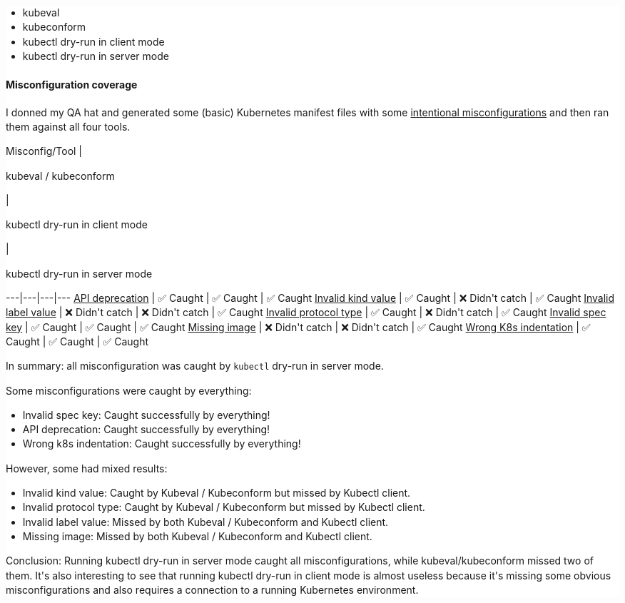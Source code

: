  * kubeval
  * kubeconform
  * kubectl dry-run in client mode
  * kubectl dry-run in server mode



#### Misconfiguration coverage

I donned my QA hat and generated some (basic) Kubernetes manifest files with some [intentional misconfigurations][9] and then ran them against all four tools.

Misconfig/Tool |

kubeval /
kubeconform

|

kubectl dry-run
in client mode

|

kubectl dry-run
in server mode

---|---|---|---
[API deprecation][10] | ✅ Caught | ✅ Caught | ✅ Caught
[Invalid kind value][11] | ✅ Caught | ❌ Didn't catch | ✅ Caught
[Invalid label value][12] | ❌ Didn't catch | ❌ Didn't catch | ✅ Caught
[Invalid protocol type][13] | ✅ Caught | ❌ Didn't catch | ✅ Caught
[Invalid spec key][14] | ✅ Caught | ✅ Caught | ✅ Caught
[Missing image][15] | ❌ Didn't catch | ❌ Didn't catch | ✅ Caught
[Wrong K8s indentation][16] | ✅ Caught | ✅ Caught | ✅ Caught

In summary: all misconfiguration was caught by `kubectl` dry-run in server mode.

Some misconfigurations were caught by everything:

  * Invalid spec key: Caught successfully by everything!
  * API deprecation: Caught successfully by everything!
  * Wrong k8s indentation: Caught successfully by everything!



However, some had mixed results:

  * Invalid kind value: Caught by Kubeval / Kubeconform but missed by Kubectl client.
  * Invalid protocol type: Caught by Kubeval / Kubeconform but missed by Kubectl client.
  * Invalid label value: Missed by both Kubeval / Kubeconform and Kubectl client.
  * Missing image: Missed by both Kubeval / Kubeconform and Kubectl client.



Conclusion: Running kubectl dry-run in server mode caught all misconfigurations, while kubeval/kubeconform missed two of them. It's also interesting to see that running kubectl dry-run in client mode is almost useless because it's missing some obvious misconfigurations and also requires a connection to a running Kubernetes environment.


[#]: subject: (Why you need to use Kubernetes schema validation tools)
[#]: via: (https://opensource.com/article/21/7/kubernetes-schema-validation)
[#]: author: (Eyar Zilberman https://opensource.com/users/eyarz)
[#]: collector: (lujun9972)
[#]: translator: ( )
[#]: reviewer: ( )
[#]: publisher: ( )
[#]: url: ( )
[a]: https://opensource.com/users/eyarz
[b]: https://github.com/lujun9972
[1]: https://opensource.com/sites/default/files/styles/image-full-size/public/lead-images/data_analytics_cloud.png?itok=eE4uIoaB (Net catching 1s and 0s or data in the clouds)
[2]: https://github.com/kubernetes/enhancements/blob/master/keps/sig-api-machinery/576-dry-run/README.md
[3]: https://github.com/instrumenta/kubeval/tree/master/kubeval
[4]: https://github.com/yannh/kubeconform
[5]: https://raw.githubusercontent.com/kubernetes/kubernetes/master/api/openapi-spec/swagger.json
[6]: https://github.com/datreeio/kubernetes-schema-validation#running-schema-validation-tests
[7]: https://opensource.com/sites/default/files/uploads/kubeval-and-kubeconform.png (Kubeval and kubeconform )
[8]: https://creativecommons.org/licenses/by-sa/4.0/
[9]: https://github.com/datreeio/kubernetes-schema-validation#misconfigs
[10]: https://github.com/datreeio/kubernetes-schema-validation#api-deprecationyaml
[11]: https://github.com/datreeio/kubernetes-schema-validation#invalid-kind-valueyaml
[12]: https://github.com/datreeio/kubernetes-schema-validation#invalid-label-valueyaml
[13]: https://github.com/datreeio/kubernetes-schema-validation#invalid-protocol-typeyaml
[14]: https://github.com/datreeio/kubernetes-schema-validation#invalid-spec-keyyaml
[15]: https://github.com/datreeio/kubernetes-schema-validation#missing-imageyaml
[16]: https://github.com/datreeio/kubernetes-schema-validation#wrong-k8s-indentationyaml
[17]: https://github.com/sharkdp/hyperfine
[18]: https://github.com/datreeio/kubernetes-schema-validation/tree/main/misconfigs
[19]: https://github.com/datreeio/kubernetes-schema-validation/tree/main/benchmark
[20]: https://github.com/instrumenta/kubernetes-json-schema
[21]: https://github.com/instrumenta/kubernetes-json-schema/commit/133f84871ccf6a7a7d422cc40e308ae1c044c2ab
[22]: https://github.com/yannh/kubernetes-json-schema
[23]: https://github.com/yannh/kubernetes-json-schema/commit/a660f03314fad36fb4cbfb4fa2f9a76b7766cf51
[24]: https://kubernetes.io/docs/concepts/extend-kubernetes/api-extension/custom-resources/
[25]: https://kubeval.instrumenta.dev/
[26]: https://github.com/yannh/kubeconform/blob/master/Readme.md
[27]: https://jrott.com/posts/why-buy/
[28]: https://www.conftest.dev/
[29]: https://hub.datree.io/schema-validation/?utm_source=our_blog&utm_medium=schema-validation
[30]: https://github.com/yannh
[31]: https://www.datree.io/resources/kubernetes-schema-validation
